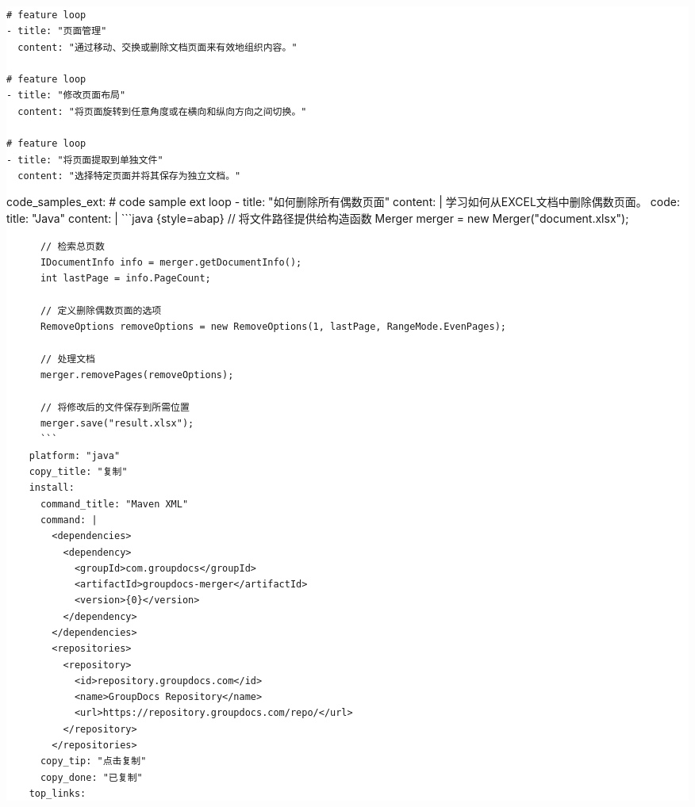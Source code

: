     # feature loop
    - title: "页面管理"
      content: "通过移动、交换或删除文档页面来有效地组织内容。"

    # feature loop
    - title: "修改页面布局"
      content: "将页面旋转到任意角度或在横向和纵向方向之间切换。"

    # feature loop
    - title: "将页面提取到单独文件"
      content: "选择特定页面并将其保存为独立文档。"
      
  code_samples_ext:
    # code sample ext loop
    - title: "如何删除所有偶数页面"
      content: |
        学习如何从EXCEL文档中删除偶数页面。
      code:
        title: "Java"
        content: |
          ```java {style=abap}
          // 将文件路径提供给构造函数
          Merger merger = new Merger("document.xlsx");

          // 检索总页数
          IDocumentInfo info = merger.getDocumentInfo();
          int lastPage = info.PageCount;

          // 定义删除偶数页面的选项
          RemoveOptions removeOptions = new RemoveOptions(1, lastPage, RangeMode.EvenPages);

          // 处理文档
          merger.removePages(removeOptions);
          
          // 将修改后的文件保存到所需位置
          merger.save("result.xlsx");
          ```
        platform: "java"
        copy_title: "复制"
        install:
          command_title: "Maven XML"
          command: |
            <dependencies>
              <dependency>
                <groupId>com.groupdocs</groupId>
                <artifactId>groupdocs-merger</artifactId>
                <version>{0}</version>
              </dependency>
            </dependencies>
            <repositories>
              <repository>
                <id>repository.groupdocs.com</id>
                <name>GroupDocs Repository</name>
                <url>https://repository.groupdocs.com/repo/</url>
              </repository>
            </repositories>
          copy_tip: "点击复制"
          copy_done: "已复制"
        top_links: